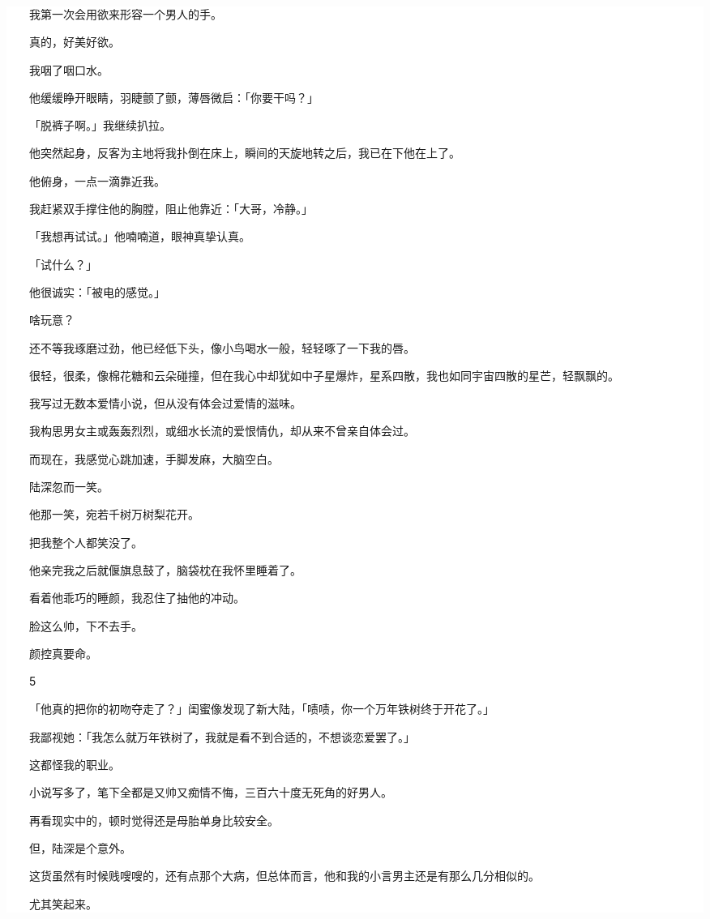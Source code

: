 &emsp;&emsp;我第一次会用欲来形容一个男人的手。  
  
&emsp;&emsp;真的，好美好欲。  
  
&emsp;&emsp;我咽了咽口水。  
  
&emsp;&emsp;他缓缓睁开眼睛，羽睫颤了颤，薄唇微启：「你要干吗？」  
  
&emsp;&emsp;「脱裤子啊。」我继续扒拉。  
  
&emsp;&emsp;他突然起身，反客为主地将我扑倒在床上，瞬间的天旋地转之后，我已在下他在上了。  
  
&emsp;&emsp;他俯身，一点一滴靠近我。  
  
&emsp;&emsp;我赶紧双手撑住他的胸膛，阻止他靠近：「大哥，冷静。」  
  
&emsp;&emsp;「我想再试试。」他喃喃道，眼神真挚认真。  
  
&emsp;&emsp;「试什么？」  
  
&emsp;&emsp;他很诚实：「被电的感觉。」  
  
&emsp;&emsp;啥玩意？  
  
&emsp;&emsp;还不等我琢磨过劲，他已经低下头，像小鸟喝水一般，轻轻啄了一下我的唇。  
  
&emsp;&emsp;很轻，很柔，像棉花糖和云朵碰撞，但在我心中却犹如中子星爆炸，星系四散，我也如同宇宙四散的星芒，轻飘飘的。  
  
&emsp;&emsp;我写过无数本爱情小说，但从没有体会过爱情的滋味。  
  
&emsp;&emsp;我构思男女主或轰轰烈烈，或细水长流的爱恨情仇，却从来不曾亲自体会过。  
  
&emsp;&emsp;而现在，我感觉心跳加速，手脚发麻，大脑空白。  
  
&emsp;&emsp;陆深忽而一笑。  
  
&emsp;&emsp;他那一笑，宛若千树万树梨花开。  
  
&emsp;&emsp;把我整个人都笑没了。  
  
&emsp;&emsp;他亲完我之后就偃旗息鼓了，脑袋枕在我怀里睡着了。  
  
&emsp;&emsp;看着他乖巧的睡颜，我忍住了抽他的冲动。  
  
&emsp;&emsp;脸这么帅，下不去手。  
  
&emsp;&emsp;颜控真要命。  
  
&emsp;&emsp;5  
  
&emsp;&emsp;「他真的把你的初吻夺走了？」闺蜜像发现了新大陆，「啧啧，你一个万年铁树终于开花了。」  
  
&emsp;&emsp;我鄙视她：「我怎么就万年铁树了，我就是看不到合适的，不想谈恋爱罢了。」  
  
&emsp;&emsp;这都怪我的职业。  
  
&emsp;&emsp;小说写多了，笔下全都是又帅又痴情不悔，三百六十度无死角的好男人。  
  
&emsp;&emsp;再看现实中的，顿时觉得还是母胎单身比较安全。  
  
&emsp;&emsp;但，陆深是个意外。  
  
&emsp;&emsp;这货虽然有时候贱嗖嗖的，还有点那个大病，但总体而言，他和我的小言男主还是有那么几分相似的。  
  
&emsp;&emsp;尤其笑起来。  
  